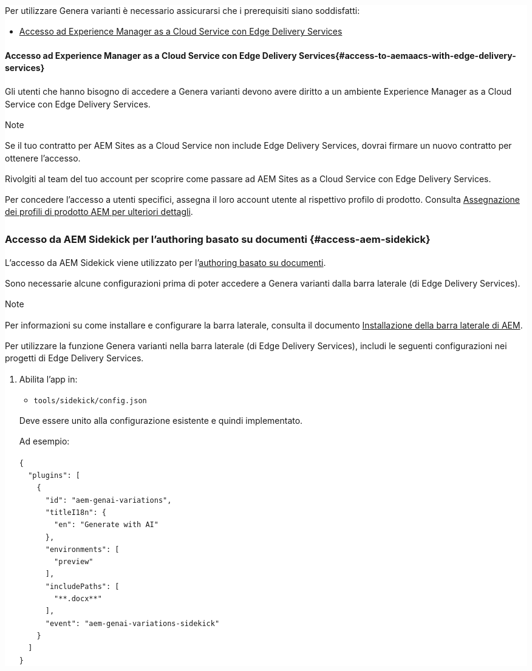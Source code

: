 Per utilizzare Genera varianti è necessario assicurarsi che i prerequisiti siano soddisfatti:

* [Accesso ad Experience Manager as a Cloud Service con Edge Delivery Services](#access-to-aemaacs-with-edge-delivery-services)

#### Accesso ad Experience Manager as a Cloud Service con Edge Delivery Services{#access-to-aemaacs-with-edge-delivery-services}

Gli utenti che hanno bisogno di accedere a Genera varianti devono avere diritto a un ambiente Experience Manager as a Cloud Service con Edge Delivery Services.

>[!NOTE]
>
>Se il tuo contratto per AEM Sites as a Cloud Service non include Edge Delivery Services, dovrai firmare un nuovo contratto per ottenere l’accesso.
>
>Rivolgiti al team del tuo account per scoprire come passare ad AEM Sites as a Cloud Service con Edge Delivery Services.

Per concedere l’accesso a utenti specifici, assegna il loro account utente al rispettivo profilo di prodotto. Consulta [Assegnazione dei profili di prodotto AEM per ulteriori dettagli](/help/journey-onboarding/assign-profiles-cloud-manager.md).

### Accesso da AEM Sidekick per l’authoring basato su documenti {#access-aem-sidekick}

L’accesso da AEM Sidekick viene utilizzato per l’[authoring basato su documenti](https://www.aem.live/docs/aem-authoring).

Sono necessarie alcune configurazioni prima di poter accedere a Genera varianti dalla barra laterale (di Edge Delivery Services).

>[!NOTE]
>
>Per informazioni su come installare e configurare la barra laterale, consulta il documento [Installazione della barra laterale di AEM](https://www.aem.live/docs/sidekick-extension).

Per utilizzare la funzione Genera varianti nella barra laterale (di Edge Delivery Services), includi le seguenti configurazioni nei progetti di Edge Delivery Services.

1. Abilita l’app in:

   * `tools/sidekick/config.json`

   Deve essere unito alla configurazione esistente e quindi implementato.

   Ad esempio:

   ```prompt
   {
     "plugins": [
       {
         "id": "aem-genai-variations",
         "titleI18n": {
           "en": "Generate with AI"
         },
         "environments": [
           "preview"
         ],
         "includePaths": [
           "**.docx**"
         ],
         "event": "aem-genai-variations-sidekick"
       }
     ]
   }
   ```

